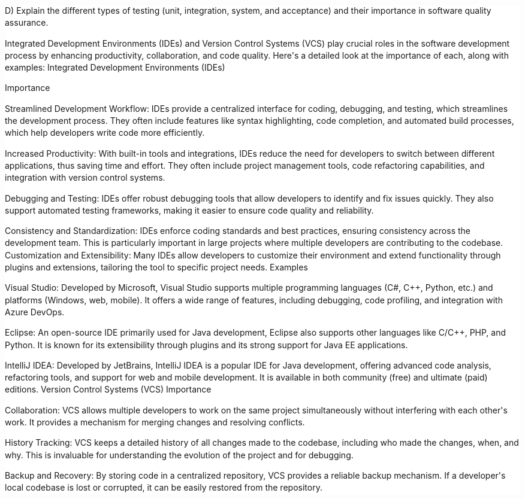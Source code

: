 


D) Explain the different types of testing (unit, integration, system, and acceptance) and their importance in software quality assurance.

Integrated Development Environments (IDEs) and Version Control Systems (VCS) play crucial roles in the software development process by enhancing productivity, collaboration, and code quality. Here's a detailed look at the importance of each, along with examples:
Integrated Development Environments (IDEs)

Importance

Streamlined Development Workflow: IDEs provide a centralized interface for coding, debugging, and testing, which streamlines the development process. They often include features like syntax highlighting, code completion, and automated build processes, which help developers write code more efficiently.

Increased Productivity: With built-in tools and integrations, IDEs reduce the need for developers to switch between different applications, thus saving time and effort. They often include project management tools, code refactoring capabilities, and integration with version control systems.

Debugging and Testing: IDEs offer robust debugging tools that allow developers to identify and fix issues quickly. They also support automated testing frameworks, making it easier to ensure code quality and reliability.

Consistency and Standardization: IDEs enforce coding standards and best practices, ensuring consistency across the development team. This is particularly important in large projects where multiple developers are contributing to the codebase.
Customization and Extensibility: Many IDEs allow developers to customize their environment and extend functionality through plugins and extensions, tailoring the tool to specific project needs.
Examples

Visual Studio: Developed by Microsoft, Visual Studio supports multiple programming languages (C#, C++, Python, etc.) and platforms (Windows, web, mobile). It offers a wide range of features, including debugging, code profiling, and integration with Azure DevOps.

Eclipse: An open-source IDE primarily used for Java development, Eclipse also supports other languages like C/C++, PHP, and Python. It is known for its extensibility through plugins and its strong support for Java EE applications.

IntelliJ IDEA: Developed by JetBrains, IntelliJ IDEA is a popular IDE for Java development, offering advanced code analysis, refactoring tools, and support for web and mobile development. It is available in both community (free) and ultimate (paid) editions.
Version Control Systems (VCS)
Importance

Collaboration: VCS allows multiple developers to work on the same project simultaneously without interfering with each other's work. It provides a mechanism for merging changes and resolving conflicts.

History Tracking: VCS keeps a detailed history of all changes made to the codebase, including who made the changes, when, and why. This is invaluable for understanding the evolution of the project and for debugging.

Backup and Recovery: By storing code in a centralized repository, VCS provides a reliable backup mechanism. If a developer's local codebase is lost or corrupted, it can be easily restored from the repository.
